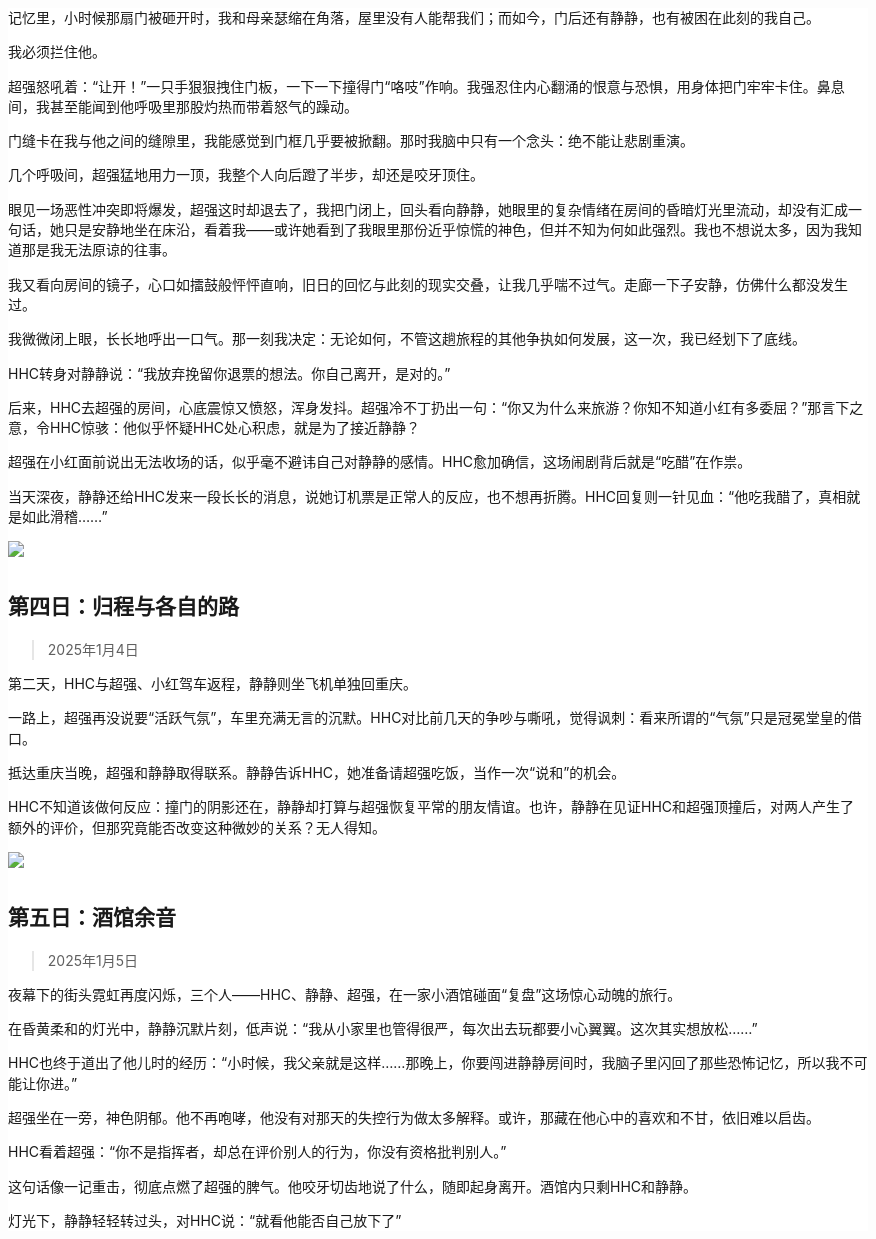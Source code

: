 记忆里，小时候那扇门被砸开时，我和母亲瑟缩在角落，屋里没有人能帮我们；而如今，门后还有静静，也有被困在此刻的我自己。

我必须拦住他。

超强怒吼着：“让开！”一只手狠狠拽住门板，一下一下撞得门“咯吱”作响。我强忍住内心翻涌的恨意与恐惧，用身体把门牢牢卡住。鼻息间，我甚至能闻到他呼吸里那股灼热而带着怒气的躁动。

门缝卡在我与他之间的缝隙里，我能感觉到门框几乎要被掀翻。那时我脑中只有一个念头：绝不能让悲剧重演。

几个呼吸间，超强猛地用力一顶，我整个人向后蹬了半步，却还是咬牙顶住。

眼见一场恶性冲突即将爆发，超强这时却退去了，我把门闭上，回头看向静静，她眼里的复杂情绪在房间的昏暗灯光里流动，却没有汇成一句话，她只是安静地坐在床沿，看着我——或许她看到了我眼里那份近乎惊慌的神色，但并不知为何如此强烈。我也不想说太多，因为我知道那是我无法原谅的往事。

我又看向房间的镜子，心口如擂鼓般怦怦直响，旧日的回忆与此刻的现实交叠，让我几乎喘不过气。走廊一下子安静，仿佛什么都没发生过。

我微微闭上眼，长长地呼出一口气。那一刻我决定：无论如何，不管这趟旅程的其他争执如何发展，这一次，我已经划下了底线。

HHC转身对静静说：“我放弃挽留你退票的想法。你自己离开，是对的。”

后来，HHC去超强的房间，心底震惊又愤怒，浑身发抖。超强冷不丁扔出一句：“你又为什么来旅游？你知不知道小红有多委屈？”那言下之意，令HHC惊骇：他似乎怀疑HHC处心积虑，就是为了接近静静？

超强在小红面前说出无法收场的话，似乎毫不避讳自己对静静的感情。HHC愈加确信，这场闹剧背后就是“吃醋”在作祟。

当天深夜，静静还给HHC发来一段长长的消息，说她订机票是正常人的反应，也不想再折腾。HHC回复则一针见血：“他吃我醋了，真相就是如此滑稽……”



![](../../../posts/static/Freedom%20Shadow/DSC_4059.jpg)


## 第四日：归程与各自的路
> 2025年1月4日

第二天，HHC与超强、小红驾车返程，静静则坐飞机单独回重庆。

一路上，超强再没说要“活跃气氛”，车里充满无言的沉默。HHC对比前几天的争吵与嘶吼，觉得讽刺：看来所谓的“气氛”只是冠冕堂皇的借口。

抵达重庆当晚，超强和静静取得联系。静静告诉HHC，她准备请超强吃饭，当作一次“说和”的机会。

HHC不知道该做何反应：撞门的阴影还在，静静却打算与超强恢复平常的朋友情谊。也许，静静在见证HHC和超强顶撞后，对两人产生了额外的评价，但那究竟能否改变这种微妙的关系？无人得知。


![](../../../posts/static/Freedom%20Shadow/DSC_3234.JPG)


## 第五日：酒馆余音
> 2025年1月5日

夜幕下的街头霓虹再度闪烁，三个人——HHC、静静、超强，在一家小酒馆碰面“复盘”这场惊心动魄的旅行。

在昏黄柔和的灯光中，静静沉默片刻，低声说：“我从小家里也管得很严，每次出去玩都要小心翼翼。这次其实想放松……”

HHC也终于道出了他儿时的经历：“小时候，我父亲就是这样……那晚上，你要闯进静静房间时，我脑子里闪回了那些恐怖记忆，所以我不可能让你进。”

超强坐在一旁，神色阴郁。他不再咆哮，他没有对那天的失控行为做太多解释。或许，那藏在他心中的喜欢和不甘，依旧难以启齿。

HHC看着超强：“你不是指挥者，却总在评价别人的行为，你没有资格批判别人。”

这句话像一记重击，彻底点燃了超强的脾气。他咬牙切齿地说了什么，随即起身离开。酒馆内只剩HHC和静静。

灯光下，静静轻轻转过头，对HHC说：“就看他能否自己放下了” 
